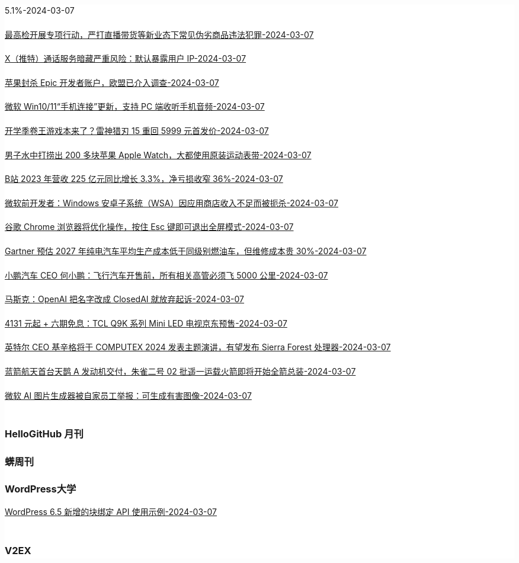5.1%-2024-03-07</a><br/><br/><a target=_blank rel=nofollow href="https://www.ithome.com/0/754/327.htm" >最高检开展专项行动，严打直播带货等新业态下常见伪劣商品违法犯罪-2024-03-07</a><br/><br/><a target=_blank rel=nofollow href="https://www.ithome.com/0/754/324.htm" >X（推特）通话服务暗藏严重风险：默认暴露用户 IP-2024-03-07</a><br/><br/><a target=_blank rel=nofollow href="https://www.ithome.com/0/754/325.htm" >苹果封杀 Epic 开发者账户，欧盟已介入调查-2024-03-07</a><br/><br/><a target=_blank rel=nofollow href="https://www.ithome.com/0/754/323.htm" >微软 Win10/11“手机连接”更新，支持 PC 端收听手机音频-2024-03-07</a><br/><br/><a target=_blank rel=nofollow href="https://www.ithome.com/0/754/322.htm" >开学季卷王游戏本来了？雷神猎刃 15 重回 5999 元首发价-2024-03-07</a><br/><br/><a target=_blank rel=nofollow href="https://www.ithome.com/0/754/321.htm" >男子水中打捞出 200 多块苹果 Apple Watch，大都使用原装运动表带-2024-03-07</a><br/><br/><a target=_blank rel=nofollow href="https://www.ithome.com/0/754/320.htm" >B站 2023 年营收 225 亿元同比增长 3.3%，净亏损收窄 36%-2024-03-07</a><br/><br/><a target=_blank rel=nofollow href="https://www.ithome.com/0/754/319.htm" >微软前开发者：Windows 安卓子系统（WSA）因应用商店收入不足而被扼杀-2024-03-07</a><br/><br/><a target=_blank rel=nofollow href="https://www.ithome.com/0/754/317.htm" >谷歌 Chrome 浏览器将优化操作，按住 Esc 键即可退出全屏模式-2024-03-07</a><br/><br/><a target=_blank rel=nofollow href="https://www.ithome.com/0/754/316.htm" >Gartner 预估 2027 年纯电汽车平均生产成本低于同级别燃油车，但维修成本贵 30%-2024-03-07</a><br/><br/><a target=_blank rel=nofollow href="https://www.ithome.com/0/754/315.htm" >小鹏汽车 CEO 何小鹏：飞行汽车开售前，所有相关高管必须飞 5000 公里-2024-03-07</a><br/><br/><a target=_blank rel=nofollow href="https://www.ithome.com/0/754/313.htm" >马斯克：OpenAI 把名字改成 ClosedAI 就放弃起诉-2024-03-07</a><br/><br/><a target=_blank rel=nofollow href="https://www.ithome.com/0/754/187.htm" >4131 元起 + 六期免息：TCL Q9K 系列 Mini LED 电视京东预售-2024-03-07</a><br/><br/><a target=_blank rel=nofollow href="https://www.ithome.com/0/754/310.htm" >英特尔 CEO 基辛格将于 COMPUTEX 2024 发表主题演讲，有望发布 Sierra Forest 处理器-2024-03-07</a><br/><br/><a target=_blank rel=nofollow href="https://www.ithome.com/0/754/309.htm" >蓝箭航天首台天鹊 A 发动机交付，朱雀二号 02 批遥一运载火箭即将开始全箭总装-2024-03-07</a><br/><br/><a target=_blank rel=nofollow href="https://www.ithome.com/0/754/308.htm" >微软 AI 图片生成器被自家员工举报：可生成有害图像-2024-03-07</a><br/><br/>





###  HelloGitHub 月刊







###  蠎周刊







###  WordPress大学

<a target=_blank rel=nofollow href="https://www.wpdaxue.com/example-of-using-the-block-bindings-api.html" >WordPress 6.5 新增的块绑定 API 使用示例-2024-03-07</a><br/><br/>







###  V2EX
